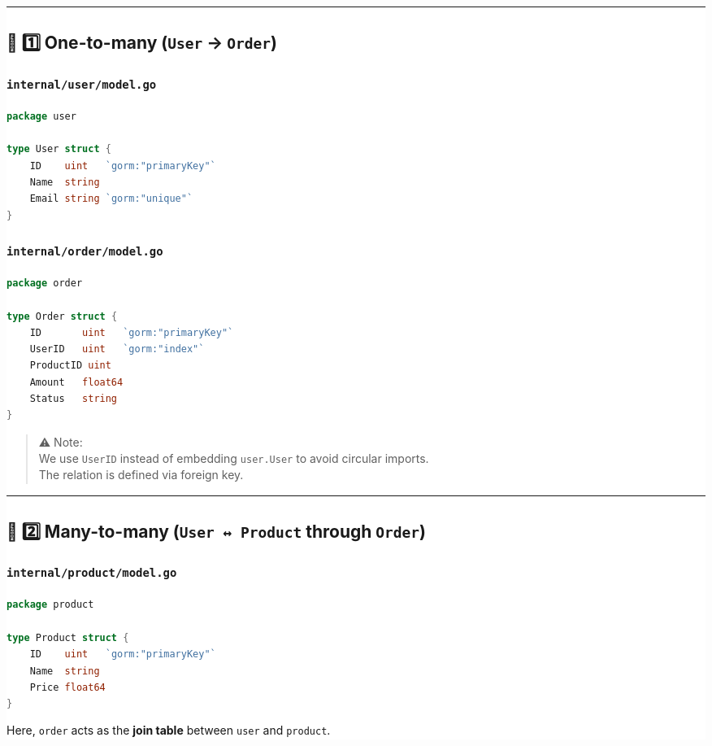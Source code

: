 ```
```

* * *

🧩 1️⃣ One-to-many (`User` → `Order`)
-------------------------------------

### `internal/user/model.go`

```go
package user

type User struct {
	ID    uint   `gorm:"primaryKey"`
	Name  string
	Email string `gorm:"unique"`
}
```

### `internal/order/model.go`

```go
package order

type Order struct {
	ID       uint   `gorm:"primaryKey"`
	UserID   uint   `gorm:"index"`
	ProductID uint
	Amount   float64
	Status   string
}
```

> ⚠️ Note:  
> We use `UserID` instead of embedding `user.User` to avoid circular imports.  
> The relation is defined via foreign key.

* * *

🧩 2️⃣ Many-to-many (`User ↔ Product` through `Order`)
------------------------------------------------------

### `internal/product/model.go`

```go
package product

type Product struct {
	ID    uint   `gorm:"primaryKey"`
	Name  string
	Price float64
}
```

Here, `order` acts as the **join table** between `user` and `product`.

